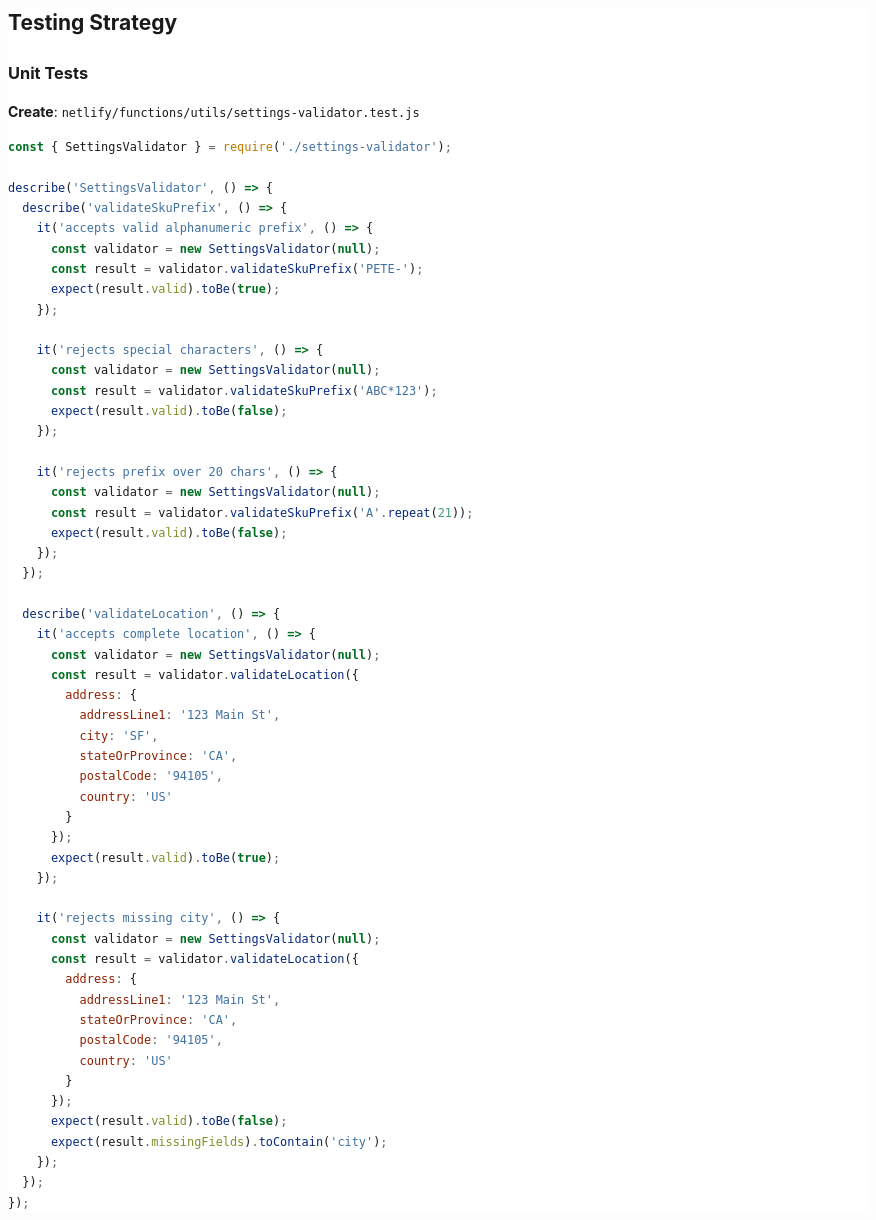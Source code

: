 
## Testing Strategy

### Unit Tests

**Create**: `netlify/functions/utils/settings-validator.test.js`

```javascript
const { SettingsValidator } = require('./settings-validator');

describe('SettingsValidator', () => {
  describe('validateSkuPrefix', () => {
    it('accepts valid alphanumeric prefix', () => {
      const validator = new SettingsValidator(null);
      const result = validator.validateSkuPrefix('PETE-');
      expect(result.valid).toBe(true);
    });

    it('rejects special characters', () => {
      const validator = new SettingsValidator(null);
      const result = validator.validateSkuPrefix('ABC*123');
      expect(result.valid).toBe(false);
    });

    it('rejects prefix over 20 chars', () => {
      const validator = new SettingsValidator(null);
      const result = validator.validateSkuPrefix('A'.repeat(21));
      expect(result.valid).toBe(false);
    });
  });

  describe('validateLocation', () => {
    it('accepts complete location', () => {
      const validator = new SettingsValidator(null);
      const result = validator.validateLocation({
        address: {
          addressLine1: '123 Main St',
          city: 'SF',
          stateOrProvince: 'CA',
          postalCode: '94105',
          country: 'US'
        }
      });
      expect(result.valid).toBe(true);
    });

    it('rejects missing city', () => {
      const validator = new SettingsValidator(null);
      const result = validator.validateLocation({
        address: {
          addressLine1: '123 Main St',
          stateOrProvince: 'CA',
          postalCode: '94105',
          country: 'US'
        }
      });
      expect(result.valid).toBe(false);
      expect(result.missingFields).toContain('city');
    });
  });
});
```
